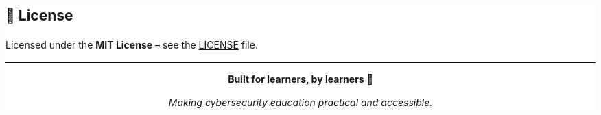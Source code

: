 
## 📜 License

Licensed under the **MIT License** – see the [LICENSE](LICENSE) file.

---

<div align="center">

**Built for learners, by learners** 🚀

*Making cybersecurity education practical and accessible.*

</div>
